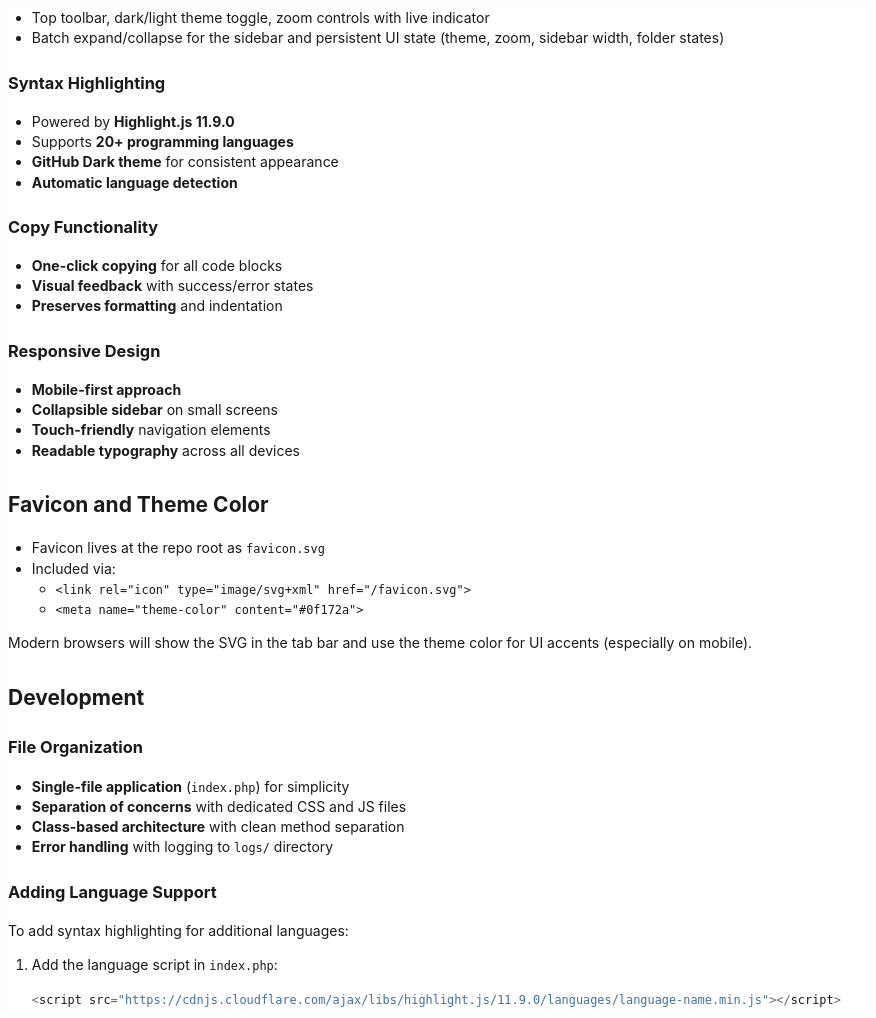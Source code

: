 - Top toolbar, dark/light theme toggle, zoom controls with live indicator
- Batch expand/collapse for the sidebar and persistent UI state (theme, zoom, sidebar width, folder states)

### Syntax Highlighting

- Powered by **Highlight.js 11.9.0**
- Supports **20+ programming languages**
- **GitHub Dark theme** for consistent appearance
- **Automatic language detection**

### Copy Functionality

- **One-click copying** for all code blocks
- **Visual feedback** with success/error states
- **Preserves formatting** and indentation

### Responsive Design

- **Mobile-first approach**
- **Collapsible sidebar** on small screens
- **Touch-friendly** navigation elements
- **Readable typography** across all devices

## Favicon and Theme Color

- Favicon lives at the repo root as `favicon.svg`
- Included via:
  - `<link rel="icon" type="image/svg+xml" href="/favicon.svg">`
  - `<meta name="theme-color" content="#0f172a">`

Modern browsers will show the SVG in the tab bar and use the theme color for UI accents (especially on mobile).

## Development

### File Organization

- **Single-file application** (`index.php`) for simplicity
- **Separation of concerns** with dedicated CSS and JS files
- **Class-based architecture** with clean method separation
- **Error handling** with logging to `logs/` directory

### Adding Language Support

To add syntax highlighting for additional languages:

1. Add the language script in `index.php`:

   ```php
   <script src="https://cdnjs.cloudflare.com/ajax/libs/highlight.js/11.9.0/languages/language-name.min.js"></script>
   ```
